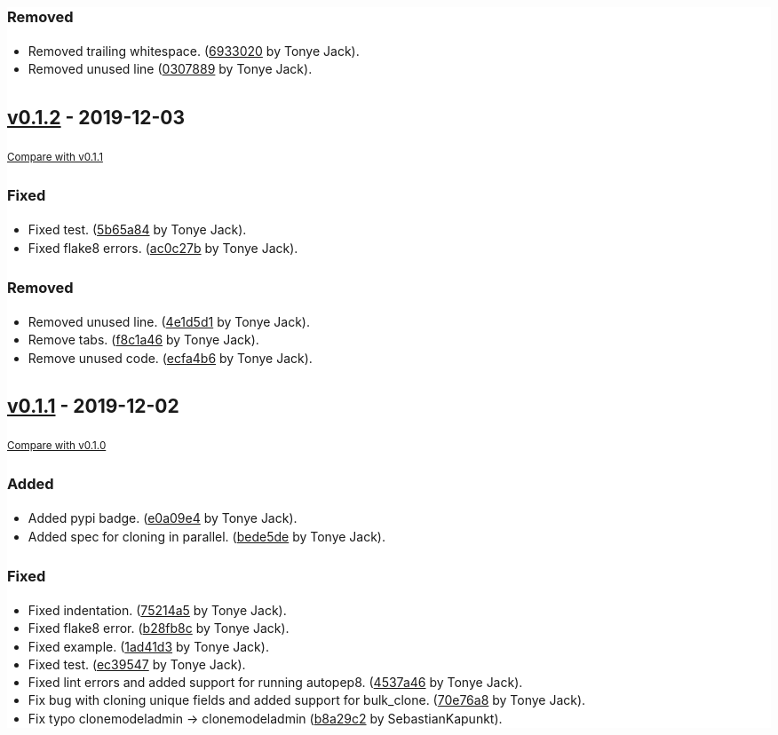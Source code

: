 ### Removed
- Removed trailing whitespace. ([6933020](https://github.com/tj-django/django-clone/commit/6933020271094b054a9753e64a75d1064bb2fdb7) by Tonye Jack).
- Removed unused line ([0307889](https://github.com/tj-django/django-clone/commit/0307889c5550b098fa8cf553c91d0a5b3756b1ff) by Tonye Jack).


## [v0.1.2](https://github.com/tj-django/django-clone/releases/tag/v0.1.2) - 2019-12-03

<small>[Compare with v0.1.1](https://github.com/tj-django/django-clone/compare/v0.1.1...v0.1.2)</small>

### Fixed
- Fixed test. ([5b65a84](https://github.com/tj-django/django-clone/commit/5b65a842380d30ec84e4e6d3db882702385bfec8) by Tonye Jack).
- Fixed flake8 errors. ([ac0c27b](https://github.com/tj-django/django-clone/commit/ac0c27b2a93c10c29b3a32990752d3c544bf9619) by Tonye Jack).

### Removed
- Removed unused line. ([4e1d5d1](https://github.com/tj-django/django-clone/commit/4e1d5d144acccfb8a15a8551ce3902338387467b) by Tonye Jack).
- Remove tabs. ([f8c1a46](https://github.com/tj-django/django-clone/commit/f8c1a46e77c5c1ec42f4fc84af6872d2861a8a69) by Tonye Jack).
- Remove unused code. ([ecfa4b6](https://github.com/tj-django/django-clone/commit/ecfa4b623ed4456cff431095f4b62ec41badb829) by Tonye Jack).


## [v0.1.1](https://github.com/tj-django/django-clone/releases/tag/v0.1.1) - 2019-12-02

<small>[Compare with v0.1.0](https://github.com/tj-django/django-clone/compare/v0.1.0...v0.1.1)</small>

### Added
- Added pypi badge. ([e0a09e4](https://github.com/tj-django/django-clone/commit/e0a09e4dd084fd7ffe2c95a66aaa1a5b09762d78) by Tonye Jack).
- Added spec for cloning in parallel. ([bede5de](https://github.com/tj-django/django-clone/commit/bede5de00cd40a610c65d9d8ae19fa270cf8fc41) by Tonye Jack).

### Fixed
- Fixed indentation. ([75214a5](https://github.com/tj-django/django-clone/commit/75214a5b786a5322b8aa2af59fc95f6d0d10a78c) by Tonye Jack).
- Fixed flake8 error. ([b28fb8c](https://github.com/tj-django/django-clone/commit/b28fb8c5f67f1ef9b790fa7f0ac3e9b106544d6f) by Tonye Jack).
- Fixed example. ([1ad41d3](https://github.com/tj-django/django-clone/commit/1ad41d3f2866136a53d4fc0f91ded97ffe5f7f89) by Tonye Jack).
- Fixed test. ([ec39547](https://github.com/tj-django/django-clone/commit/ec395478f1ecfce4a1d1a0afbc8f0299d5f4c6dc) by Tonye Jack).
- Fixed lint errors and added support for running autopep8. ([4537a46](https://github.com/tj-django/django-clone/commit/4537a460de92d0ef34c875d37439f79c26a69d36) by Tonye Jack).
- Fix bug with cloning unique fields and added support for bulk_clone. ([70e76a8](https://github.com/tj-django/django-clone/commit/70e76a81e6497ef52a2d525bc4a5e6a27d5b0e75) by Tonye Jack).
- Fix typo clonemodeladmin -> clonemodeladmin ([b8a29c2](https://github.com/tj-django/django-clone/commit/b8a29c240aba7f7736ef297a69f54eb0a399d1ad) by SebastianKapunkt).
